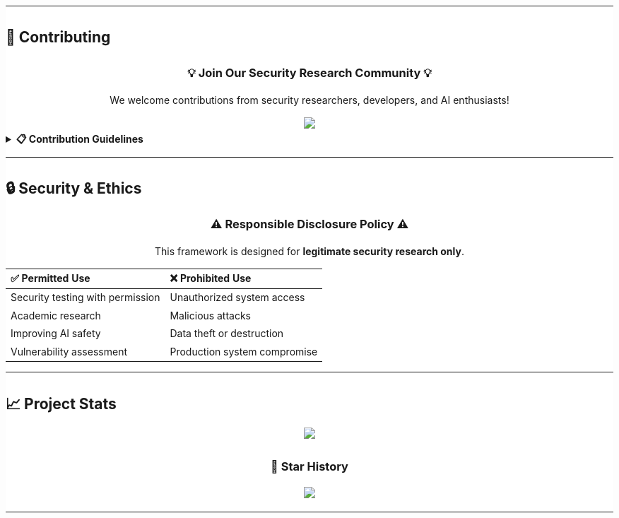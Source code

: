 </div>

---

## 🤝 **Contributing**

<div align="center">

### 💡 **Join Our Security Research Community** 💡

We welcome contributions from security researchers, developers, and AI enthusiasts!

<img src="https://contrib.rocks/image?repo=your-org/lpci-framework" />

</div>

<details><summary><b>📋 Contribution Guidelines</b></summary></details>

---

## 🔒 **Security & Ethics**

<div align="center">

### ⚠️ **Responsible Disclosure Policy** ⚠️

This framework is designed for **legitimate security research only**.

| ✅ **Permitted Use** | ❌ **Prohibited Use** |
|:---------------------|:----------------------|
| Security testing with permission | Unauthorized system access |
| Academic research | Malicious attacks |
| Improving AI safety | Data theft or destruction |
| Vulnerability assessment | Production system compromise |

</div>

---

## 📈 **Project Stats**

<div align="center">

<img src="https://github-readme-stats.vercel.app/api?username=your-org&repo=lpci-framework&show_icons=true&theme=dark" />

### 🌟 **Star History**

<img src="https://api.star-history.com/svg?repos=your-org/lpci-framework&type=Date&theme=dark" />

</div>

---